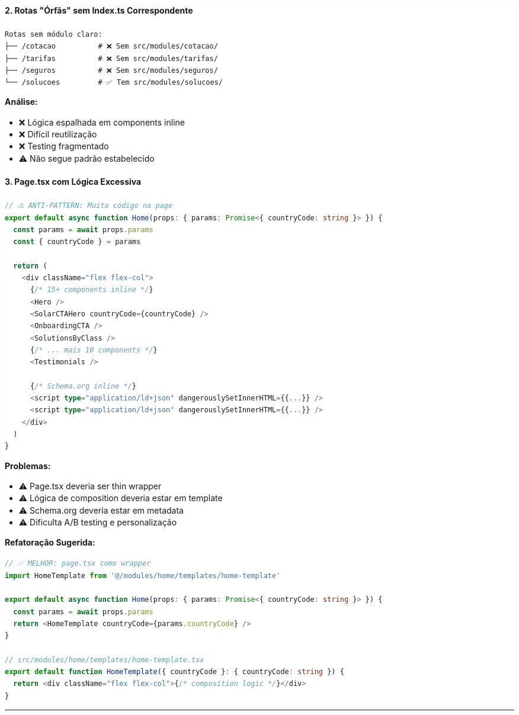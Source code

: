 #### 2. **Rotas "Órfãs" sem Index.ts Correspondente**

```tsx
Rotas sem módulo claro:
├── /cotacao          # ❌ Sem src/modules/cotacao/
├── /tarifas          # ❌ Sem src/modules/tarifas/
├── /seguros          # ❌ Sem src/modules/seguros/
└── /solucoes         # ✅ Tem src/modules/solucoes/
```

**Análise:**

- ❌ Lógica espalhada em components inline
- ❌ Difícil reutilização
- ❌ Testing fragmentado
- ⚠️ Não segue padrão estabelecido

#### 3. **Page.tsx com Lógica Excessiva**

```typescript
// ⚠️ ANTI-PATTERN: Muito código na page
export default async function Home(props: { params: Promise<{ countryCode: string }> }) {
  const params = await props.params
  const { countryCode } = params

  return (
    <div className="flex flex-col">
      {/* 15+ components inline */}
      <Hero />
      <SolarCTAHero countryCode={countryCode} />
      <OnboardingCTA />
      <SolutionsByClass />
      {/* ... mais 10 components */}
      <Testimonials />
      
      {/* Schema.org inline */}
      <script type="application/ld+json" dangerouslySetInnerHTML={{...}} />
      <script type="application/ld+json" dangerouslySetInnerHTML={{...}} />
    </div>
  )
}
```

**Problemas:**

- ⚠️ Page.tsx deveria ser thin wrapper
- ⚠️ Lógica de composition deveria estar em template
- ⚠️ Schema.org deveria estar em metadata
- ⚠️ Dificulta A/B testing e personalização

**Refatoração Sugerida:**

```typescript
// ✅ MELHOR: page.tsx como wrapper
import HomeTemplate from '@/modules/home/templates/home-template'

export default async function Home(props: { params: Promise<{ countryCode: string }> }) {
  const params = await props.params
  return <HomeTemplate countryCode={params.countryCode} />
}

// src/modules/home/templates/home-template.tsx
export default function HomeTemplate({ countryCode }: { countryCode: string }) {
  return <div className="flex flex-col">{/* composition logic */}</div>
}
```

---